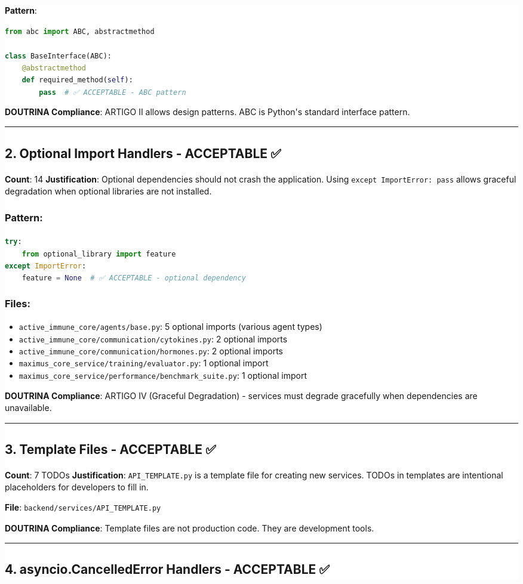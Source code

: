 **Pattern**:
```python
from abc import ABC, abstractmethod

class BaseInterface(ABC):
    @abstractmethod
    def required_method(self):
        pass  # ✅ ACCEPTABLE - ABC pattern
```

**DOUTRINA Compliance**: ARTIGO II allows design patterns. ABC is Python's standard interface pattern.

---

## 2. Optional Import Handlers - ACCEPTABLE ✅

**Count**: 14
**Justification**: Optional dependencies should not crash the application. Using `except ImportError: pass` allows graceful degradation when optional libraries are not installed.

### Pattern:
```python
try:
    from optional_library import feature
except ImportError:
    feature = None  # ✅ ACCEPTABLE - optional dependency
```

### Files:
- `active_immune_core/agents/base.py`: 5 optional imports (various agent types)
- `active_immune_core/communication/cytokines.py`: 2 optional imports
- `active_immune_core/communication/hormones.py`: 2 optional imports
- `maximus_core_service/training/evaluator.py`: 1 optional import
- `maximus_core_service/performance/benchmark_suite.py`: 1 optional import

**DOUTRINA Compliance**: ARTIGO IV (Graceful Degradation) - services must degrade gracefully when dependencies are unavailable.

---

## 3. Template Files - ACCEPTABLE ✅

**Count**: 7 TODOs
**Justification**: `API_TEMPLATE.py` is a template file for creating new services. TODOs in templates are intentional placeholders for developers to fill in.

**File**: `backend/services/API_TEMPLATE.py`

**DOUTRINA Compliance**: Template files are not production code. They are development tools.

---

## 4. asyncio.CancelledError Handlers - ACCEPTABLE ✅

